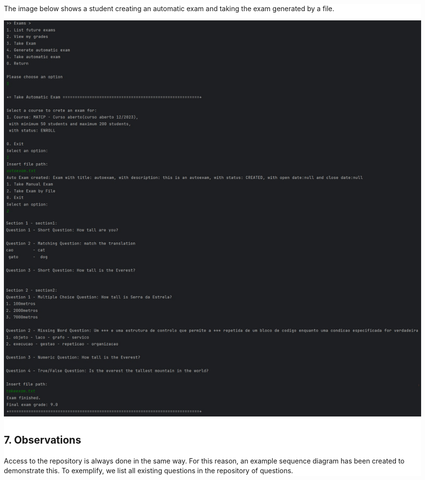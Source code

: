 The image below shows a student creating an automatic exam and taking the exam generated by a file.

![Implementation](Support_US_2009/demo2.png) </br>

## 7. Observations

Access to the repository is always done in the same way.
For this reason, an example sequence diagram has been created to demonstrate this. To exemplify, we list all existing questions in the repository of questions.

